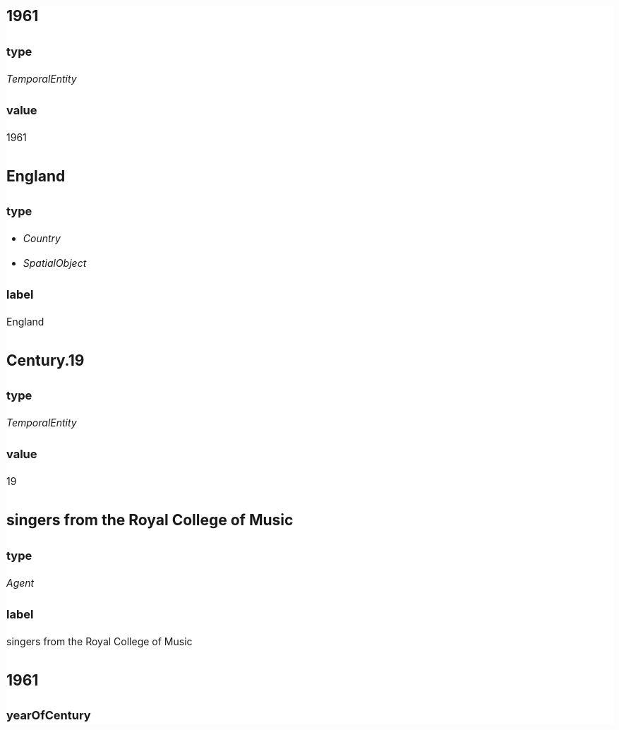 ## 1961

### type


*TemporalEntity*

### value


1961

## England

### type

 - *Country*

 - *SpatialObject*

### label


England

## Century.19

### type


*TemporalEntity*

### value


19

## singers from the Royal College of Music

### type


*Agent*

### label


singers from the Royal College of Music

## 1961

### yearOfCentury
